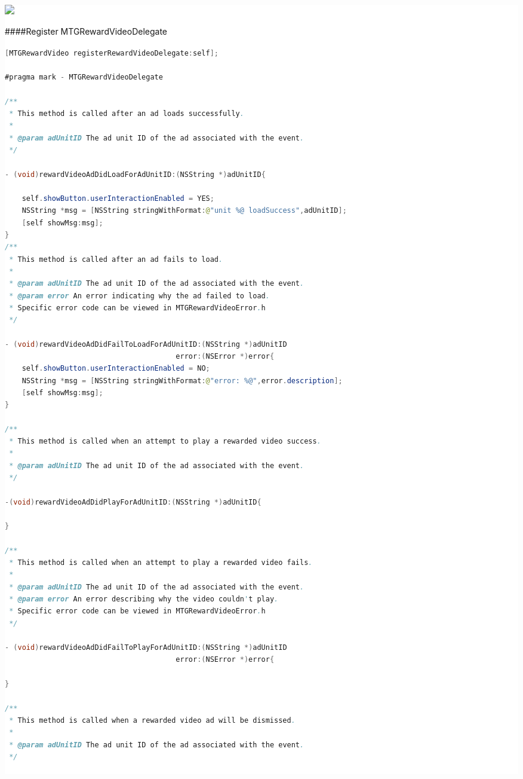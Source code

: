 ![](./iOSRVPlist.png)

####Register MTGRewardVideoDelegate
```java
[MTGRewardVideo registerRewardVideoDelegate:self];
    
#pragma mark - MTGRewardVideoDelegate

/**
 * This method is called after an ad loads successfully.
 *
 * @param adUnitID The ad unit ID of the ad associated with the event.
 */

- (void)rewardVideoAdDidLoadForAdUnitID:(NSString *)adUnitID{
    
    self.showButton.userInteractionEnabled = YES;
    NSString *msg = [NSString stringWithFormat:@"unit %@ loadSuccess",adUnitID];
    [self showMsg:msg];
}
/**
 * This method is called after an ad fails to load.
 *
 * @param adUnitID The ad unit ID of the ad associated with the event.
 * @param error An error indicating why the ad failed to load.
 * Specific error code can be viewed in MTGRewardVideoError.h
 */

- (void)rewardVideoAdDidFailToLoadForAdUnitID:(NSString *)adUnitID
                                        error:(NSError *)error{
    self.showButton.userInteractionEnabled = NO;
    NSString *msg = [NSString stringWithFormat:@"error: %@",error.description];
    [self showMsg:msg];
}

/**
 * This method is called when an attempt to play a rewarded video success.
 *
 * @param adUnitID The ad unit ID of the ad associated with the event.
 */
 
-(void)rewardVideoAdDidPlayForAdUnitID:(NSString *)adUnitID{
    
}

/**
 * This method is called when an attempt to play a rewarded video fails.
 *
 * @param adUnitID The ad unit ID of the ad associated with the event.
 * @param error An error describing why the video couldn't play.
 * Specific error code can be viewed in MTGRewardVideoError.h
 */
 
- (void)rewardVideoAdDidFailToPlayForAdUnitID:(NSString *)adUnitID
                                        error:(NSError *)error{
    
}

/**
 * This method is called when a rewarded video ad will be dismissed.
 *
 * @param adUnitID The ad unit ID of the ad associated with the event.
 */
 
```